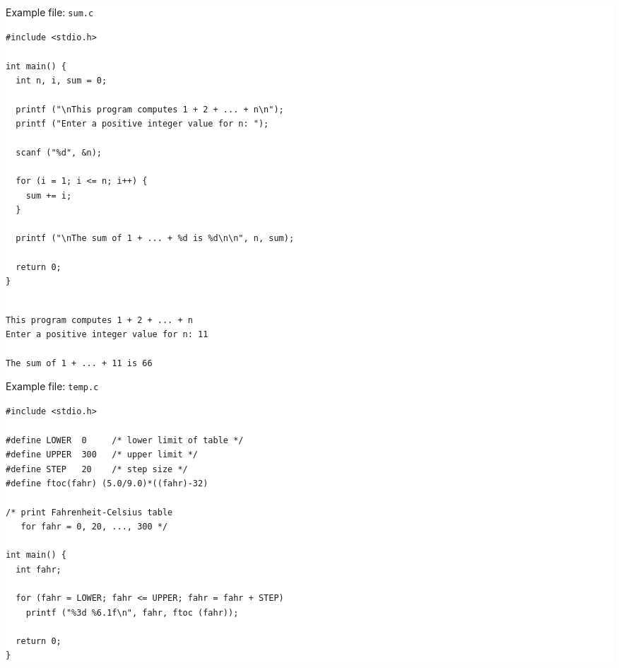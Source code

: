 Example file: `sum.c`

```
#include <stdio.h>

int main() {
  int n, i, sum = 0;

  printf ("\nThis program computes 1 + 2 + ... + n\n");
  printf ("Enter a positive integer value for n: ");

  scanf ("%d", &n);

  for (i = 1; i <= n; i++) {
    sum += i;
  }

  printf ("\nThe sum of 1 + ... + %d is %d\n\n", n, sum);

  return 0;
}
```

```

This program computes 1 + 2 + ... + n
Enter a positive integer value for n: 11

The sum of 1 + ... + 11 is 66
```

Example file: `temp.c`

```
#include <stdio.h>

#define LOWER  0     /* lower limit of table */
#define UPPER  300   /* upper limit */
#define STEP   20    /* step size */
#define ftoc(fahr) (5.0/9.0)*((fahr)-32)

/* print Fahrenheit-Celsius table
   for fahr = 0, 20, ..., 300 */

int main() {
  int fahr;

  for (fahr = LOWER; fahr <= UPPER; fahr = fahr + STEP)
    printf ("%3d %6.1f\n", fahr, ftoc (fahr));

  return 0;
}
```
